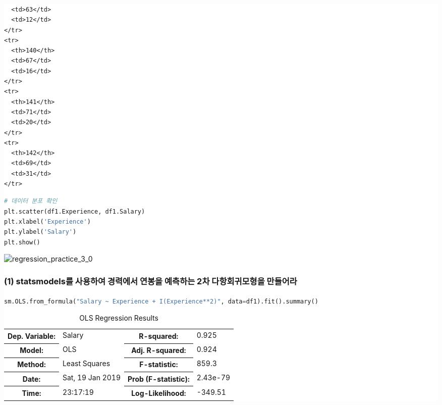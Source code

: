       <td>63</td>
      <td>12</td>
    </tr>
    <tr>
      <th>140</th>
      <td>67</td>
      <td>16</td>
    </tr>
    <tr>
      <th>141</th>
      <td>71</td>
      <td>20</td>
    </tr>
    <tr>
      <th>142</th>
      <td>69</td>
      <td>31</td>
    </tr>
  </tbody>
</table>
</div>




```python
# 데이터 분포 확인
plt.scatter(df1.Experience, df1.Salary)
plt.xlabel('Experience')
plt.ylabel('Salary')
plt.show()
```


![regression_practice_3_0](https://user-images.githubusercontent.com/41605276/51816677-0b238380-230b-11e9-80cc-7d6e6923b99c.png)


### (1) statsmodels를 사용하여 경력에서 연봉을 예측하는 2차 다항회귀모형을 만들어라


```python
sm.OLS.from_formula("Salary ~ Experience + I(Experience**2)", data=df1).fit().summary()
```




<table class="simpletable">
<caption>OLS Regression Results</caption>
<tr>
  <th>Dep. Variable:</th>         <td>Salary</td>      <th>  R-squared:         </th> <td>   0.925</td>
</tr>
<tr>
  <th>Model:</th>                   <td>OLS</td>       <th>  Adj. R-squared:    </th> <td>   0.924</td>
</tr>
<tr>
  <th>Method:</th>             <td>Least Squares</td>  <th>  F-statistic:       </th> <td>   859.3</td>
</tr>
<tr>
  <th>Date:</th>             <td>Sat, 19 Jan 2019</td> <th>  Prob (F-statistic):</th> <td>2.43e-79</td>
</tr>
<tr>
  <th>Time:</th>                 <td>23:17:19</td>     <th>  Log-Likelihood:    </th> <td> -349.51</td>
</tr>